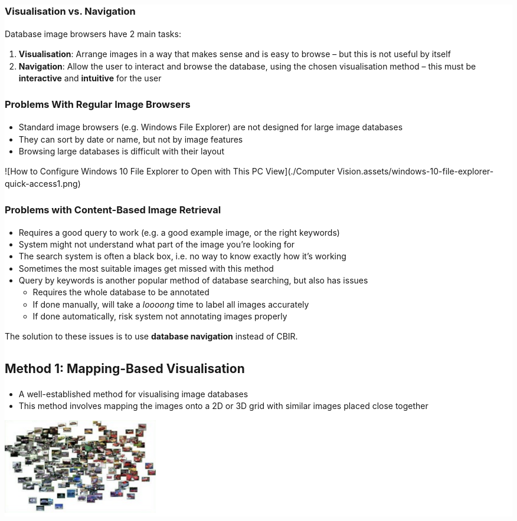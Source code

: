 ### Visualisation vs. Navigation

Database image browsers have 2 main tasks:

1. **Visualisation**: Arrange images in a way that makes sense and is easy to browse – but this is not useful by itself
2. **Navigation**: Allow the user to interact and browse the database, using the chosen visualisation method – this must be **interactive** and **intuitive** for the user

### Problems With Regular Image Browsers

- Standard image browsers (e.g. Windows File Explorer) are not designed for large image databases
- They can sort by date or name, but not by image features
- Browsing large databases is difficult with their layout

![How to Configure Windows 10 File Explorer to Open with This PC View](./Computer Vision.assets/windows-10-file-explorer-quick-access1.png)

### Problems with Content-Based Image Retrieval

- Requires a good query to work (e.g. a good example image, or the right keywords)
- System might not understand what part of the image you’re looking for
- The search system is often a black box, i.e. no way to know exactly how it’s working
- Sometimes the most suitable images get missed with this method
- Query by keywords is another popular method of database searching, but also has issues
  - Requires the whole database to be annotated
  - If done manually, will take a *loooong* time to label all images accurately
  - If done automatically, risk system not annotating images properly

The solution to these issues is to use **database navigation** instead of CBIR.

## Method 1: Mapping-Based Visualisation

- A well-established method for visualising image databases
- This method involves mapping the images onto a 2D or 3D grid with similar images placed close together

<img src="./Computer Vision.assets/image-20230603141708637.png" alt="image-20230603141708637" style="zoom: 25%;" />
